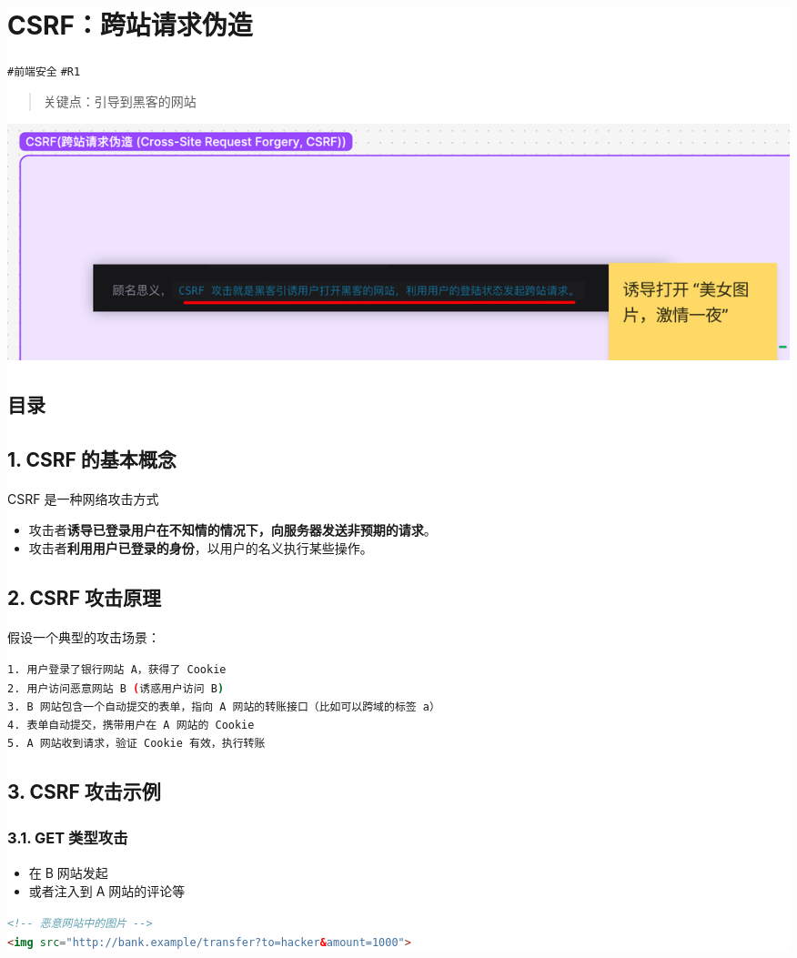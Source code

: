 
# CSRF：跨站请求伪造

`#前端安全`  `#R1` 

> 关键点：引导到黑客的网站

![图片&文件](./files/20241023-2.png)


## 目录

 ## 1. CSRF 的基本概念 

CSRF 是一种网络攻击方式
- 攻击者**诱导已登录用户在不知情的情况下，向服务器发送非预期的请求**。
- 攻击者**利用用户已登录的身份**，以用户的名义执行某些操作。

## 2. CSRF 攻击原理

假设一个典型的攻击场景：

```bash
1. 用户登录了银行网站 A，获得了 Cookie
2. 用户访问恶意网站 B (诱惑用户访问 B)
3. B 网站包含一个自动提交的表单，指向 A 网站的转账接口（比如可以跨域的标签 a）
4. 表单自动提交，携带用户在 A 网站的 Cookie
5. A 网站收到请求，验证 Cookie 有效，执行转账
```

## 3. CSRF 攻击示例

### 3.1. GET 类型攻击

- 在 B 网站发起
- 或者注入到 A 网站的评论等

```html
<!-- 恶意网站中的图片 -->
<img src="http://bank.example/transfer?to=hacker&amount=1000">
```
